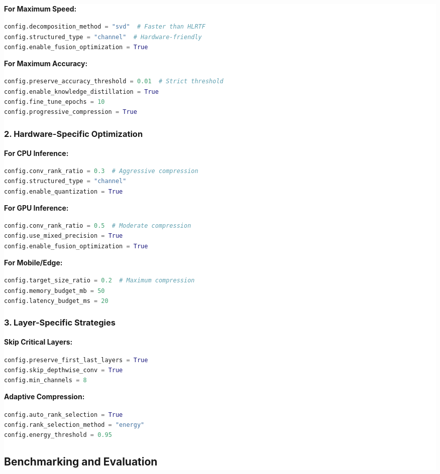**For Maximum Speed:**
```python
config.decomposition_method = "svd"  # Faster than HLRTF
config.structured_type = "channel"  # Hardware-friendly
config.enable_fusion_optimization = True
```

**For Maximum Accuracy:**
```python
config.preserve_accuracy_threshold = 0.01  # Strict threshold
config.enable_knowledge_distillation = True
config.fine_tune_epochs = 10
config.progressive_compression = True
```

### 2. Hardware-Specific Optimization

**For CPU Inference:**
```python
config.conv_rank_ratio = 0.3  # Aggressive compression
config.structured_type = "channel"
config.enable_quantization = True
```

**For GPU Inference:**
```python
config.conv_rank_ratio = 0.5  # Moderate compression
config.use_mixed_precision = True
config.enable_fusion_optimization = True
```

**For Mobile/Edge:**
```python
config.target_size_ratio = 0.2  # Maximum compression
config.memory_budget_mb = 50
config.latency_budget_ms = 20
```

### 3. Layer-Specific Strategies

**Skip Critical Layers:**
```python
config.preserve_first_last_layers = True
config.skip_depthwise_conv = True
config.min_channels = 8
```

**Adaptive Compression:**
```python
config.auto_rank_selection = True
config.rank_selection_method = "energy"
config.energy_threshold = 0.95
```

## Benchmarking and Evaluation
